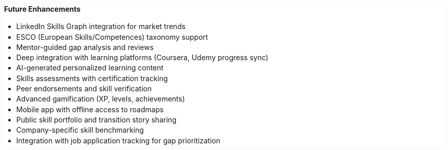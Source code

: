 **Future Enhancements**
- LinkedIn Skills Graph integration for market trends
- ESCO (European Skills/Competences) taxonomy support
- Mentor-guided gap analysis and reviews
- Deep integration with learning platforms (Coursera, Udemy progress sync)
- AI-generated personalized learning content
- Skills assessments with certification tracking
- Peer endorsements and skill verification
- Advanced gamification (XP, levels, achievements)
- Mobile app with offline access to roadmaps
- Public skill portfolio and transition story sharing
- Company-specific skill benchmarking
- Integration with job application tracking for gap prioritization
